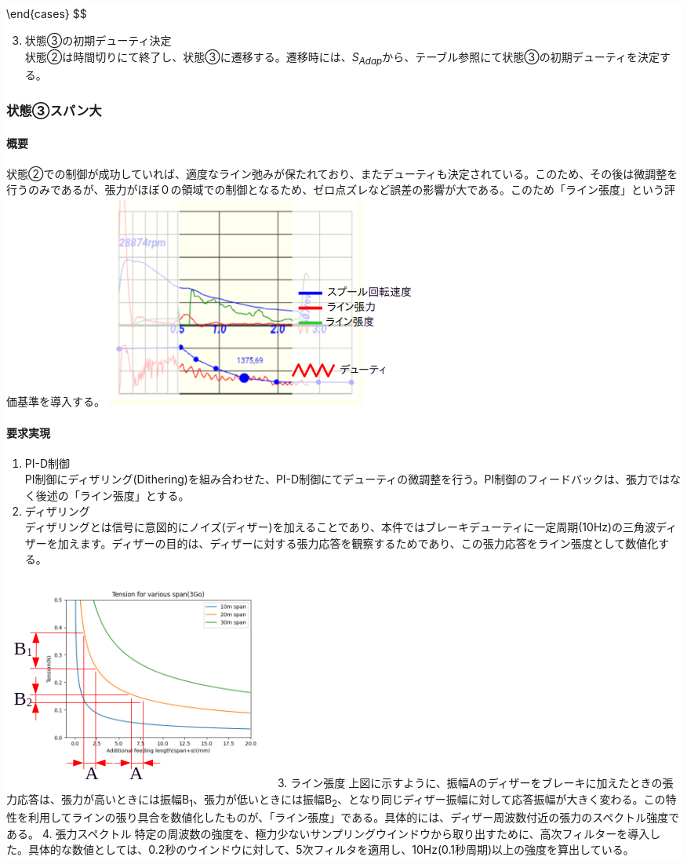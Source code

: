 \end{cases}
$$

3. 状態③の初期デューティ決定  
状態②は時間切りにて終了し、状態③に遷移する。遷移時には、$S_{Adap}$から、テーブル参照にて状態③の初期デューティを決定する。

### 状態③スパン大  
#### 概要
状態②での制御が成功していれば、適度なライン弛みが保たれており、またデューティも決定されている。このため、その後は微調整を行うのみであるが、張力がほぼ０の領域での制御となるため、ゼロ点ズレなど誤差の影響が大である。このため「ライン張度」という評価基準を導入する。
<img src="fig05.png" />

#### 要求実現  
1. PI-D制御  
PI制御にディザリング(Dithering)を組み合わせた、PI-D制御にてデューティの微調整を行う。PI制御のフィードバックは、張力ではなく後述の「ライン張度」とする。
2. ディザリング  
ディザリングとは信号に意図的にノイズ(ディザー)を加えることであり、本件ではブレーキデューティに一定周期(10Hz)の三角波ディザーを加えます。ディザーの目的は、ディザーに対する張力応答を観察するためであり、この張力応答をライン張度として数値化する。
<img src="fig06.png" />
3. ライン張度  
上図に示すように、振幅Aのディザーをブレーキに加えたときの張力応答は、張力が高いときには振幅B<sub>1</sub>、張力が低いときには振幅B<sub>2</sub>、となり同じディザー振幅に対して応答振幅が大きく変わる。この特性を利用してラインの張り具合を数値化したものが、「ライン張度」である。具体的には、ディザー周波数付近の張力のスペクトル強度である。
4. 張力スペクトル  
特定の周波数の強度を、極力少ないサンプリングウインドウから取り出すために、高次フィルターを導入した。具体的な数値としては、0.2秒のウインドウに対して、5次フィルタを適用し、10Hz(0.1秒周期)以上の強度を算出している。